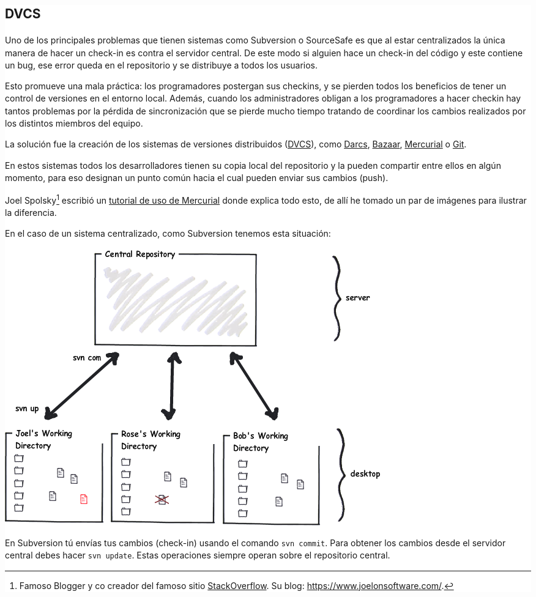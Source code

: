 ## DVCS

Uno de los principales problemas que tienen sistemas como Subversion o SourceSafe es que al estar centralizados la única manera de hacer un check-in es contra el servidor central. De este modo si alguien hace un check-in del código y este contiene un bug, ese error queda en el repositorio y se distribuye a todos los usuarios. 

Esto promueve una mala práctica: los programadores postergan sus checkins, y se pierden todos los beneficios de tener un control de versiones en el entorno local. Además, cuando los administradores obligan a los programadores a hacer checkin hay tantos problemas por la pérdida de sincronización que se pierde mucho tiempo tratando de coordinar los cambios realizados por los distintos miembros del equipo.

La solución fue la creación de los sistemas de versiones distribuidos ([DVCS](https://en.wikipedia.org/wiki/Distributed_version_control)), como [Darcs](http://darcs.net/), [Bazaar](https://bazaar.canonical.com/en/), [Mercurial](https://www.mercurial-scm.org/) o [Git](https://git-scm.com/).

En estos sistemas todos los desarrolladores tienen su copia local del repositorio y la pueden compartir entre ellos en algún momento, para eso designan un punto común hacia el cual pueden enviar sus cambios (push).

Joel Spolsky[^2] escribió un [tutorial de uso de Mercurial](https://hginit.github.io/) donde explica todo esto, de allí he tomado un par de imágenes para ilustrar la diferencia.

En el caso de un sistema centralizado, como Subversion tenemos esta situación:

![](svn1.png)

En Subversion tú envías tus cambios (check-in) usando el comando `svn commit`. Para obtener los cambios desde el servidor central debes hacer `svn update`. Estas operaciones siempre operan sobre el repositorio central.


[^1]: Ilustrador humorístico chileno, autor del blog [Dosis Diarias](http://www.dosisdiarias.com), imagen tomada de http://www.dosisdiarias.com/2006/12/blog-post_14.html
[^2]: Famoso Blogger y co creador del famoso sitio [StackOverflow](https://stackoverflow.com/). Su blog: https://www.joelonsoftware.com/.